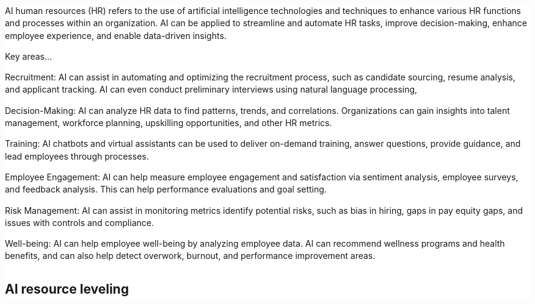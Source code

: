 AI human resources (HR) refers to the use of artificial intelligence technologies and techniques to enhance various HR functions and processes within an organization. AI can be applied to streamline and automate HR tasks, improve decision-making, enhance employee experience, and enable data-driven insights.

Key areas…

Recruitment: AI can assist in automating and optimizing the recruitment process, such as candidate sourcing, resume analysis, and applicant tracking. AI can even conduct preliminary interviews using natural language processing,

Decision-Making: AI can analyze HR data to find patterns, trends, and correlations. Organizations can gain insights into talent management, workforce planning, upskilling opportunities, and other HR metrics.

Training: AI chatbots and virtual assistants can be used to deliver on-demand training, answer questions, provide guidance, and lead employees through processes.

Employee Engagement: AI can help measure employee engagement and satisfaction via sentiment analysis, employee surveys, and feedback analysis. This can help performance evaluations and goal setting.

Risk Management: AI can assist in monitoring metrics identify potential risks, such as bias in hiring, gaps in pay equity gaps, and issues with controls and compliance.

Well-being: AI can help employee well-being by analyzing employee data. AI can recommend wellness programs and health benefits, and can also help detect overwork, burnout, and performance improvement areas.


## AI resource leveling

